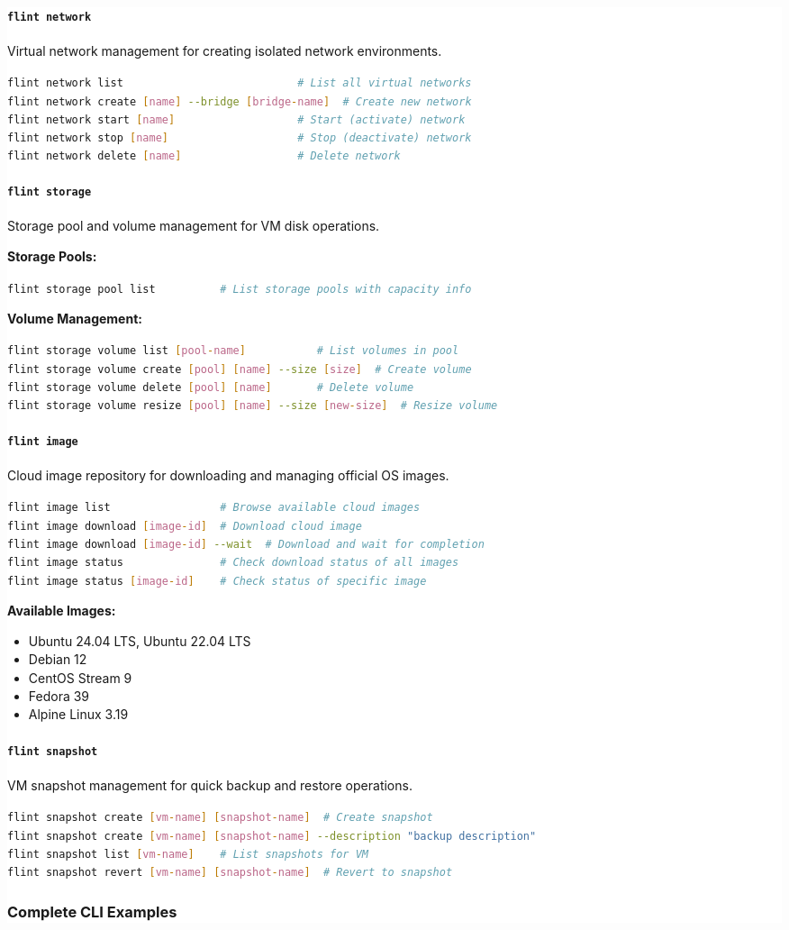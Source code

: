 #### `flint network`
Virtual network management for creating isolated network environments.

```bash
flint network list                           # List all virtual networks
flint network create [name] --bridge [bridge-name]  # Create new network
flint network start [name]                   # Start (activate) network
flint network stop [name]                    # Stop (deactivate) network
flint network delete [name]                  # Delete network
```

#### `flint storage`
Storage pool and volume management for VM disk operations.

**Storage Pools:**
```bash
flint storage pool list          # List storage pools with capacity info
```

**Volume Management:**
```bash
flint storage volume list [pool-name]           # List volumes in pool
flint storage volume create [pool] [name] --size [size]  # Create volume
flint storage volume delete [pool] [name]       # Delete volume
flint storage volume resize [pool] [name] --size [new-size]  # Resize volume
```

#### `flint image`
Cloud image repository for downloading and managing official OS images.

```bash
flint image list                 # Browse available cloud images
flint image download [image-id]  # Download cloud image
flint image download [image-id] --wait  # Download and wait for completion
flint image status               # Check download status of all images
flint image status [image-id]    # Check status of specific image
```

**Available Images:**
- Ubuntu 24.04 LTS, Ubuntu 22.04 LTS
- Debian 12
- CentOS Stream 9
- Fedora 39
- Alpine Linux 3.19

#### `flint snapshot`
VM snapshot management for quick backup and restore operations.

```bash
flint snapshot create [vm-name] [snapshot-name]  # Create snapshot
flint snapshot create [vm-name] [snapshot-name] --description "backup description"
flint snapshot list [vm-name]    # List snapshots for VM
flint snapshot revert [vm-name] [snapshot-name]  # Revert to snapshot
```

### Complete CLI Examples
